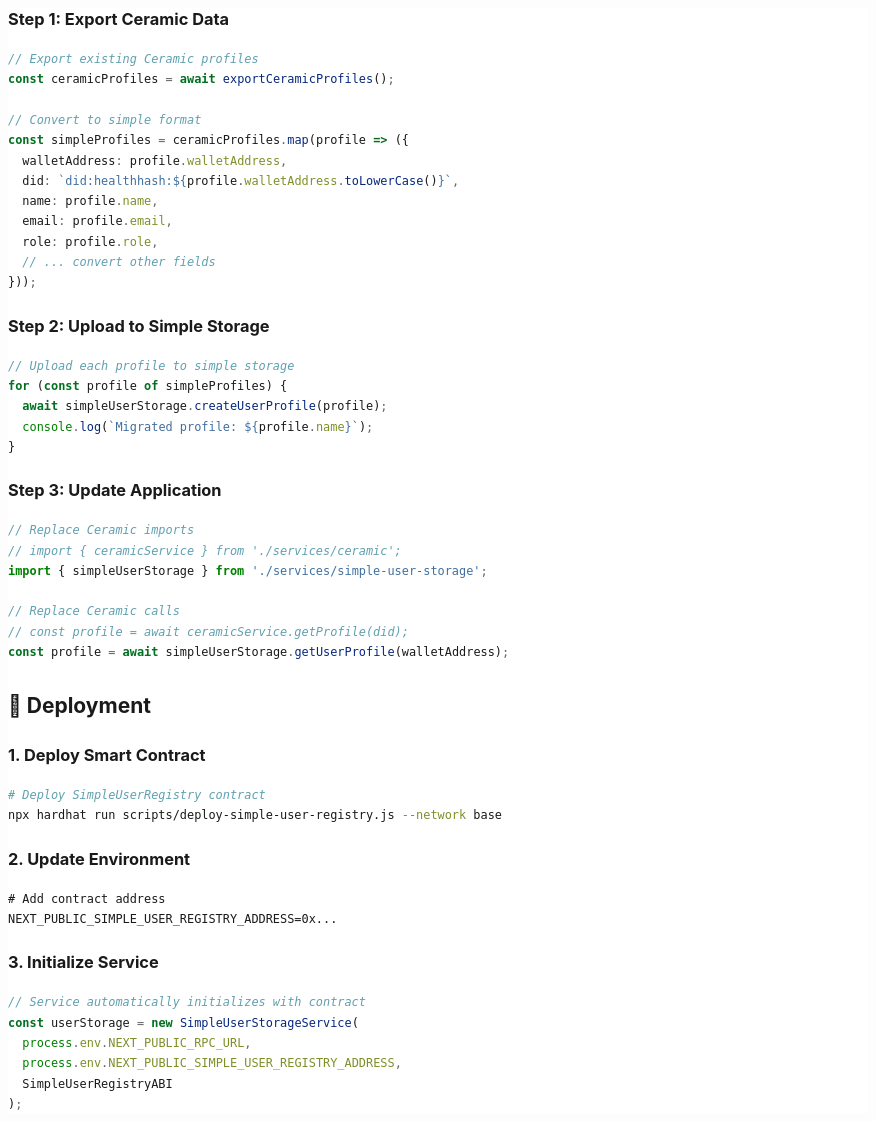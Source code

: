 ### **Step 1: Export Ceramic Data**
```typescript
// Export existing Ceramic profiles
const ceramicProfiles = await exportCeramicProfiles();

// Convert to simple format
const simpleProfiles = ceramicProfiles.map(profile => ({
  walletAddress: profile.walletAddress,
  did: `did:healthhash:${profile.walletAddress.toLowerCase()}`,
  name: profile.name,
  email: profile.email,
  role: profile.role,
  // ... convert other fields
}));
```

### **Step 2: Upload to Simple Storage**
```typescript
// Upload each profile to simple storage
for (const profile of simpleProfiles) {
  await simpleUserStorage.createUserProfile(profile);
  console.log(`Migrated profile: ${profile.name}`);
}
```

### **Step 3: Update Application**
```typescript
// Replace Ceramic imports
// import { ceramicService } from './services/ceramic';
import { simpleUserStorage } from './services/simple-user-storage';

// Replace Ceramic calls
// const profile = await ceramicService.getProfile(did);
const profile = await simpleUserStorage.getUserProfile(walletAddress);
```

## 🚀 **Deployment**

### **1. Deploy Smart Contract**
```bash
# Deploy SimpleUserRegistry contract
npx hardhat run scripts/deploy-simple-user-registry.js --network base
```

### **2. Update Environment**
```env
# Add contract address
NEXT_PUBLIC_SIMPLE_USER_REGISTRY_ADDRESS=0x...
```

### **3. Initialize Service**
```typescript
// Service automatically initializes with contract
const userStorage = new SimpleUserStorageService(
  process.env.NEXT_PUBLIC_RPC_URL,
  process.env.NEXT_PUBLIC_SIMPLE_USER_REGISTRY_ADDRESS,
  SimpleUserRegistryABI
);
```
